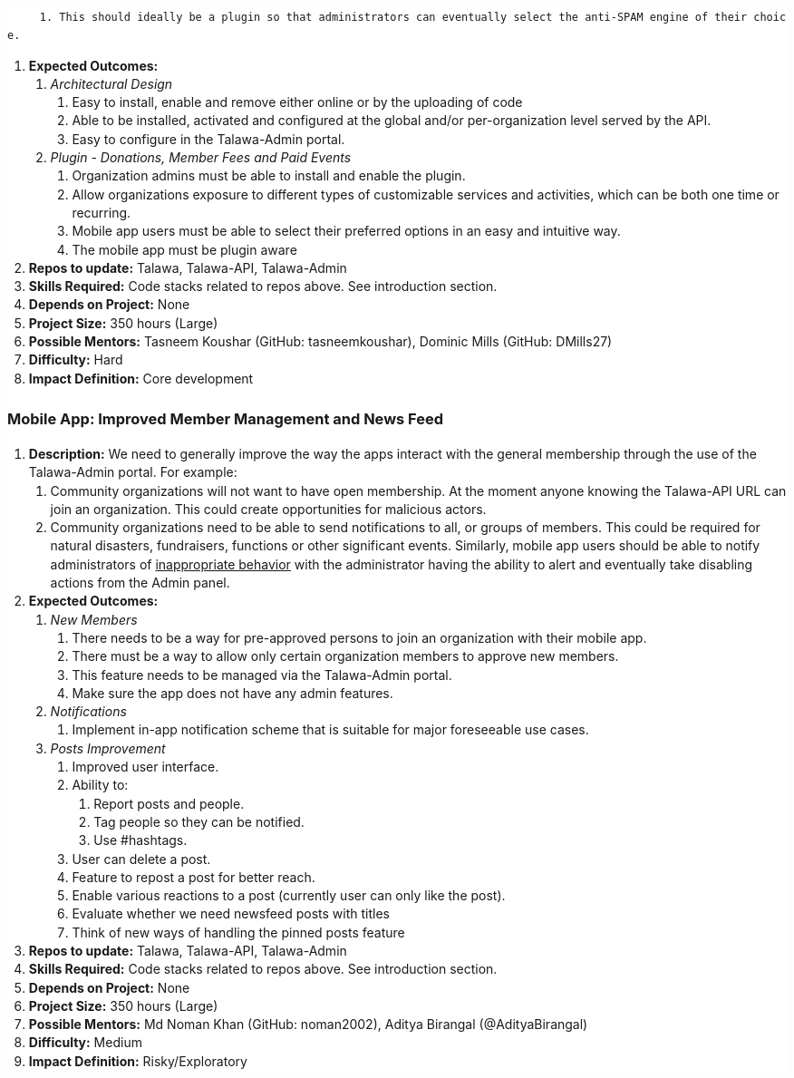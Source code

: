          1. This should ideally be a plugin so that administrators can eventually select the anti-SPAM engine of their choice.
1. **Expected Outcomes:**
   1. _Architectural Design_
      1. Easy to install, enable and remove either online or by the uploading of code
      1. Able to be installed, activated and configured at the global and/or per-organization level served by the API.
      1. Easy to configure in the Talawa-Admin portal.
   1. _Plugin - Donations, Member Fees and Paid Events_
      1. Organization admins must be able to install and enable the plugin.
      1. Allow organizations exposure to different types of customizable services and activities, which can be both one time or recurring.
      1. Mobile app users must be able to select their preferred options in an easy and intuitive way.
      1. The mobile app must be plugin aware
1. **Repos to update:** Talawa, Talawa-API, Talawa-Admin
1. **Skills Required:** Code stacks related to repos above. See introduction section.
1. **Depends on Project:** None
1. **Project Size:** 350 hours (Large)
1. **Possible Mentors:** Tasneem Koushar (GitHub: tasneemkoushar), Dominic Mills (GitHub: DMills27)
1. **Difficulty:** Hard
1. **Impact Definition:** Core development

### Mobile App: Improved Member Management and News Feed

1. **Description:** We need to generally improve the way the apps interact with the general membership through the use of the Talawa-Admin portal. For example:
   1. Community organizations will not want to have open membership. At the moment anyone knowing the Talawa-API URL can join an organization. This could create opportunities for malicious actors.
   1. Community organizations need to be able to send notifications to all, or groups of members. This could be required for natural disasters, fundraisers, functions or other significant events. Similarly, mobile app users should be able to notify administrators of [inappropriate behavior](https://github.com/PalisadoesFoundation/talawa-api/issues/237) with the administrator having the ability to alert and eventually take disabling actions from the Admin panel.
1. **Expected Outcomes:**
   1. _New Members_
      1. There needs to be a way for pre-approved persons to join an organization with their mobile app.
      1. There must be a way to allow only certain organization members to approve new members.
      1. This feature needs to be managed via the Talawa-Admin portal.
      1. Make sure the app does not have any admin features.
   1. _Notifications_
      1. Implement in-app notification scheme that is suitable for major foreseeable use cases.
   1. _Posts Improvement_
      1. Improved user interface.
      1. Ability to:
         1. Report posts and people.
         2. Tag people so they can be notified.
         3. Use #hashtags.
      1. User can delete a post.
      1. Feature to repost a post for better reach.
      1. Enable various reactions to a post (currently user can only like the post).
      1. Evaluate whether we need newsfeed posts with titles
      1. Think of new ways of handling the pinned posts feature
1. **Repos to update:** Talawa, Talawa-API, Talawa-Admin
1. **Skills Required:** Code stacks related to repos above. See introduction section.
1. **Depends on Project:** None
1. **Project Size:** 350 hours (Large)
1. **Possible Mentors:** Md Noman Khan (GitHub: noman2002), Aditya Birangal (@AdityaBirangal)
1. **Difficulty:** Medium
1. **Impact Definition:** Risky/Exploratory
